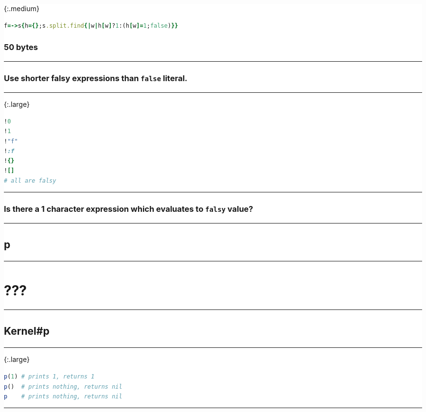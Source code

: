
{:.medium}
```ruby
f=->s{h={};s.split.find{|w|h[w]?1:(h[w]=1;false)}}
```

### 50 bytes

---

### Use shorter falsy expressions than `false` literal.

---

{:.large}
```ruby
!0
!1
!"f"
!:f
!{}
![]
# all are falsy
```

---

### Is there a 1 character expression which evaluates to `falsy` value?

---

## p

---

# ???

---

## Kernel#p

---

{:.large}
```ruby
p(1) # prints 1, returns 1
p()  # prints nothing, returns nil
p    # prints nothing, returns nil
```

---
